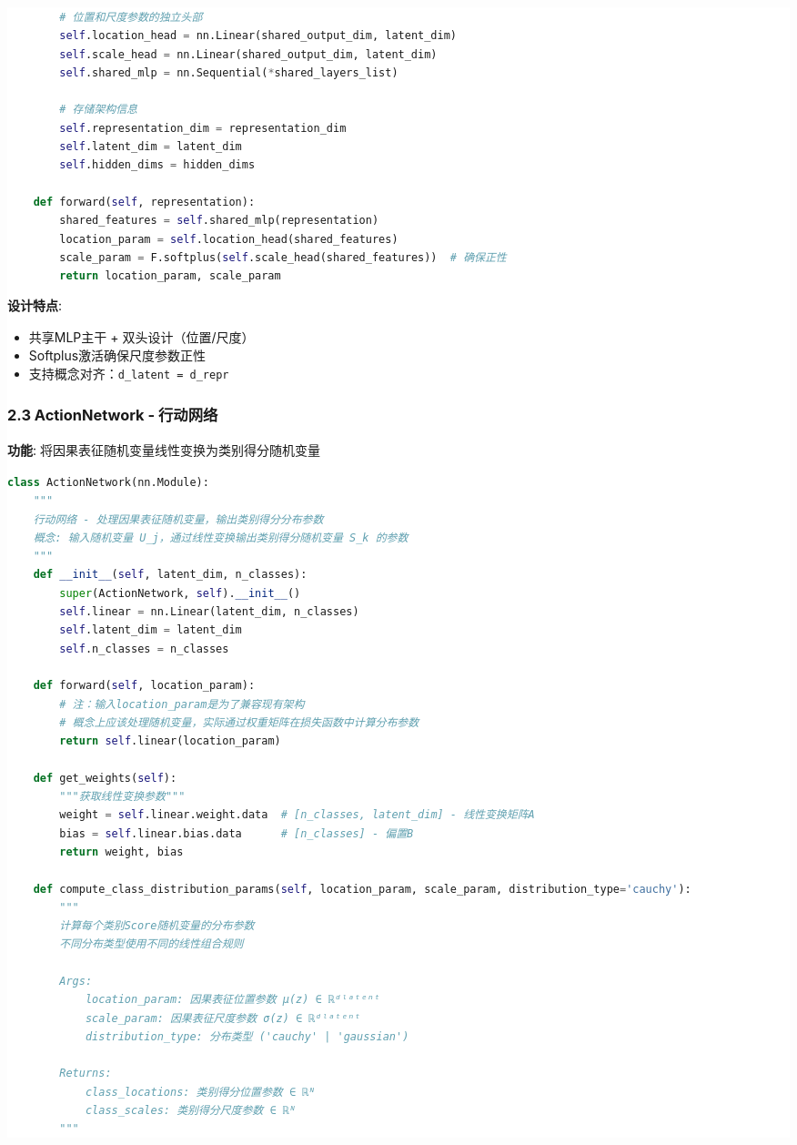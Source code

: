 ```python
        # 位置和尺度参数的独立头部
        self.location_head = nn.Linear(shared_output_dim, latent_dim)
        self.scale_head = nn.Linear(shared_output_dim, latent_dim)
        self.shared_mlp = nn.Sequential(*shared_layers_list)
        
        # 存储架构信息
        self.representation_dim = representation_dim
        self.latent_dim = latent_dim
        self.hidden_dims = hidden_dims
            
    def forward(self, representation):
        shared_features = self.shared_mlp(representation)
        location_param = self.location_head(shared_features)
        scale_param = F.softplus(self.scale_head(shared_features))  # 确保正性
        return location_param, scale_param
```

**设计特点**:
- 共享MLP主干 + 双头设计（位置/尺度）
- Softplus激活确保尺度参数正性
- 支持概念对齐：`d_latent = d_repr`

### 2.3 ActionNetwork - 行动网络

**功能**: 将因果表征随机变量线性变换为类别得分随机变量

```python
class ActionNetwork(nn.Module):
    """
    行动网络 - 处理因果表征随机变量，输出类别得分分布参数
    概念: 输入随机变量 U_j，通过线性变换输出类别得分随机变量 S_k 的参数
    """
    def __init__(self, latent_dim, n_classes):
        super(ActionNetwork, self).__init__()
        self.linear = nn.Linear(latent_dim, n_classes)
        self.latent_dim = latent_dim
        self.n_classes = n_classes
    
    def forward(self, location_param):
        # 注：输入location_param是为了兼容现有架构
        # 概念上应该处理随机变量，实际通过权重矩阵在损失函数中计算分布参数
        return self.linear(location_param)
    
    def get_weights(self):
        """获取线性变换参数"""
        weight = self.linear.weight.data  # [n_classes, latent_dim] - 线性变换矩阵A
        bias = self.linear.bias.data      # [n_classes] - 偏置B
        return weight, bias
    
    def compute_class_distribution_params(self, location_param, scale_param, distribution_type='cauchy'):
        """
        计算每个类别Score随机变量的分布参数
        不同分布类型使用不同的线性组合规则
        
        Args:
            location_param: 因果表征位置参数 μ(z) ∈ ℝᵈˡᵃᵗᵉⁿᵗ
            scale_param: 因果表征尺度参数 σ(z) ∈ ℝᵈˡᵃᵗᵉⁿᵗ  
            distribution_type: 分布类型 ('cauchy' | 'gaussian')
            
        Returns:
            class_locations: 类别得分位置参数 ∈ ℝᴺ
            class_scales: 类别得分尺度参数 ∈ ℝᴺ
        """
```